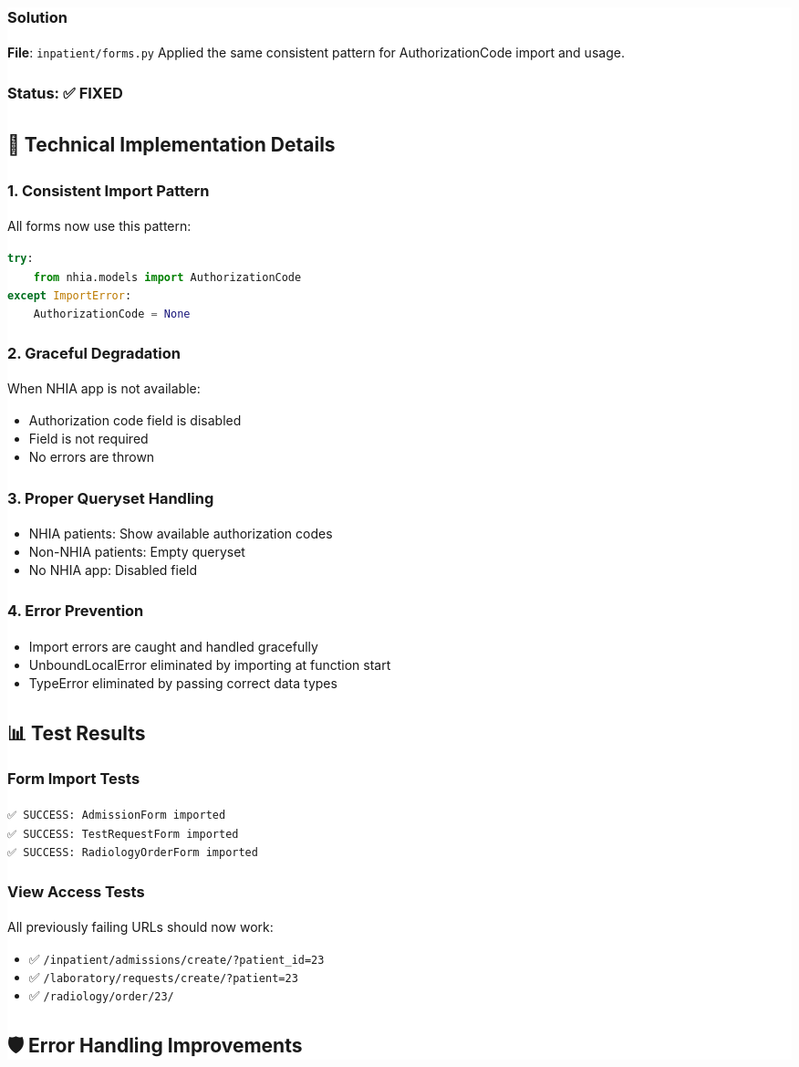 ### Solution
**File**: `inpatient/forms.py`
Applied the same consistent pattern for AuthorizationCode import and usage.

### Status: ✅ FIXED

## 🎯 Technical Implementation Details

### 1. Consistent Import Pattern
All forms now use this pattern:
```python
try:
    from nhia.models import AuthorizationCode
except ImportError:
    AuthorizationCode = None
```

### 2. Graceful Degradation
When NHIA app is not available:
- Authorization code field is disabled
- Field is not required
- No errors are thrown

### 3. Proper Queryset Handling
- NHIA patients: Show available authorization codes
- Non-NHIA patients: Empty queryset
- No NHIA app: Disabled field

### 4. Error Prevention
- Import errors are caught and handled gracefully
- UnboundLocalError eliminated by importing at function start
- TypeError eliminated by passing correct data types

## 📊 Test Results

### Form Import Tests
```
✅ SUCCESS: AdmissionForm imported
✅ SUCCESS: TestRequestForm imported  
✅ SUCCESS: RadiologyOrderForm imported
```

### View Access Tests
All previously failing URLs should now work:
- ✅ `/inpatient/admissions/create/?patient_id=23`
- ✅ `/laboratory/requests/create/?patient=23`
- ✅ `/radiology/order/23/`

## 🛡️ Error Handling Improvements
